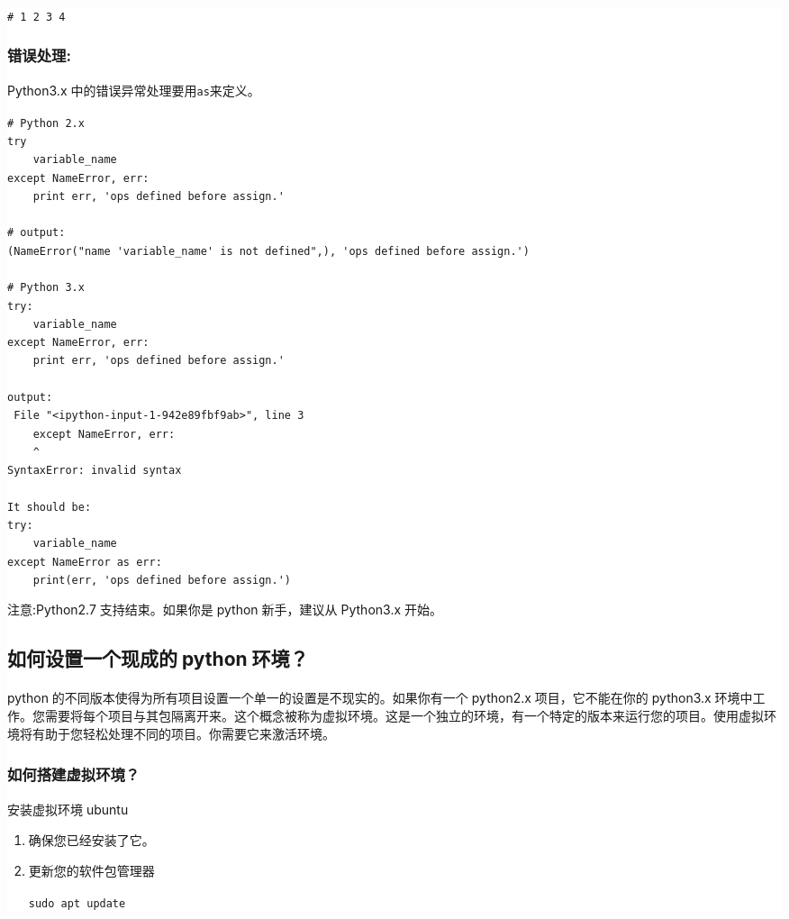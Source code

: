 ```
# 1 2 3 4

```

### 错误处理:

Python3.x 中的错误异常处理要用`as`来定义。

```
# Python 2.x
try
    variable_name
except NameError, err:
    print err, 'ops defined before assign.'

# output:
(NameError("name 'variable_name' is not defined",), 'ops defined before assign.')

# Python 3.x
try:
    variable_name
except NameError, err:
    print err, 'ops defined before assign.'

output:
 File "<ipython-input-1-942e89fbf9ab>", line 3
    except NameError, err:
    ^
SyntaxError: invalid syntax

It should be:
try:
    variable_name
except NameError as err:
    print(err, 'ops defined before assign.')

```

注意:Python2.7 支持结束。如果你是 python 新手，建议从 Python3.x 开始。

## 如何设置一个现成的 python 环境？

python 的不同版本使得为所有项目设置一个单一的设置是不现实的。如果你有一个 python2.x 项目，它不能在你的 python3.x 环境中工作。您需要将每个项目与其包隔离开来。这个概念被称为虚拟环境。这是一个独立的环境，有一个特定的版本来运行您的项目。使用虚拟环境将有助于您轻松处理不同的项目。你需要它来激活环境。

### 如何搭建虚拟环境？

安装虚拟环境 ubuntu

1.  确保您已经安装了它。
2.  更新您的软件包管理器

    ```
    sudo apt update
    ```
